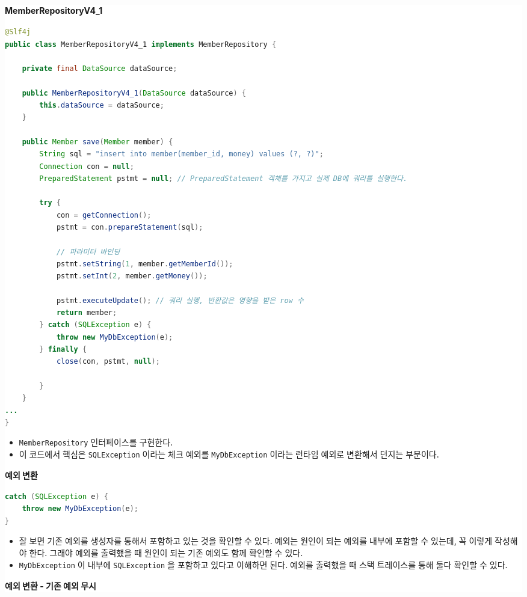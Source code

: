 **MemberRepositoryV4_1**

```java
@Slf4j
public class MemberRepositoryV4_1 implements MemberRepository {

    private final DataSource dataSource;

    public MemberRepositoryV4_1(DataSource dataSource) {
        this.dataSource = dataSource;
    }

    public Member save(Member member) {
        String sql = "insert into member(member_id, money) values (?, ?)";
        Connection con = null;
        PreparedStatement pstmt = null; // PreparedStatement 객체를 가지고 실제 DB에 쿼리를 실행한다.

        try {
            con = getConnection();
            pstmt = con.prepareStatement(sql);

            // 파라미터 바인딩
            pstmt.setString(1, member.getMemberId());
            pstmt.setInt(2, member.getMoney());

            pstmt.executeUpdate(); // 쿼리 실행, 반환값은 영향을 받은 row 수
            return member;
        } catch (SQLException e) {
            throw new MyDbException(e);
        } finally {
            close(con, pstmt, null);

        }
    }
...
}

```
- `MemberRepository` 인터페이스를 구현한다.
- 이 코드에서 핵심은 `SQLException` 이라는 체크 예외를 `MyDbException` 이라는 런타임 예외로 변환해서 던지는 부분이다.

**예외 변환**

```java
catch (SQLException e) {
    throw new MyDbException(e);
}
```

- 잘 보면 기존 예외를 생성자를 통해서 포함하고 있는 것을 확인할 수 있다. 예외는 원인이 되는 예외를 내부에 포함할 수 있는데, 꼭 이렇게 작성해야 한다. 그래야 예외를 출력했을 때 원인이 되는 기존 예외도 함께 확인할 수 있다.
- `MyDbException` 이 내부에 `SQLException` 을 포함하고 있다고 이해하면 된다. 예외를 출력했을 때 스택 트레이스를 통해 둘다 확인할 수 있다.

**예외 변환 - 기존 예외 무시**
